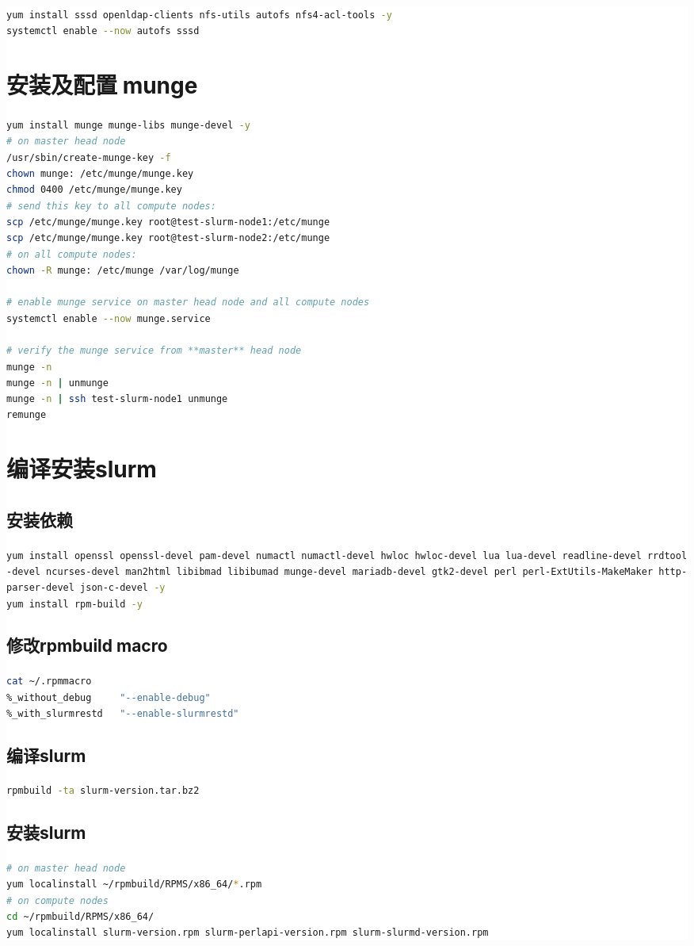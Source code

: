 ```bash
yum install sssd openldap-clients nfs-utils autofs nfs4-acl-tools -y
systemctl enable --now autofs sssd
```
# 安装及配置 munge
```bash
yum install munge munge-libs munge-devel -y
# on master head node
/usr/sbin/create-munge-key -f
chown munge: /etc/munge/munge.key
chmod 0400 /etc/munge/munge.key
# send this key to all compute nodes:
scp /etc/munge/munge.key root@test-slurm-node1:/etc/munge
scp /etc/munge/munge.key root@test-slurm-node2:/etc/munge
# on all compute nodes:
chown -R munge: /etc/munge /var/log/munge

# enable munge service on master head node and all compute nodes
systemctl enable --now munge.service

# verify the munge service from **master** head node
munge -n
munge -n | unmunge
munge -n | ssh test-slurm-node1 unmunge
remunge
```

# 编译安装slurm
## 安装依赖
```bash
yum install openssl openssl-devel pam-devel numactl numactl-devel hwloc hwloc-devel lua lua-devel readline-devel rrdtool-devel ncurses-devel man2html libibmad libibumad munge-devel mariadb-devel gtk2-devel perl perl-ExtUtils-MakeMaker http-parser-devel json-c-devel -y
yum install rpm-build -y
```
## 修改rpmbuild macro
```bash
cat ~/.rpmmacro
%_without_debug		"--enable-debug"
%_with_slurmrestd	"--enable-slurmrestd"
```
## 编译slurm
```bash
rpmbuild -ta slurm-version.tar.bz2
```
## 安装slurm
```bash
# on master head node
yum localinstall ~/rpmbuild/RPMS/x86_64/*.rpm
# on compute nodes
cd ~/rpmbuild/RPMS/x86_64/
yum localinstall slurm-version.rpm slurm-perlapi-version.rpm slurm-slurmd-version.rpm
```
